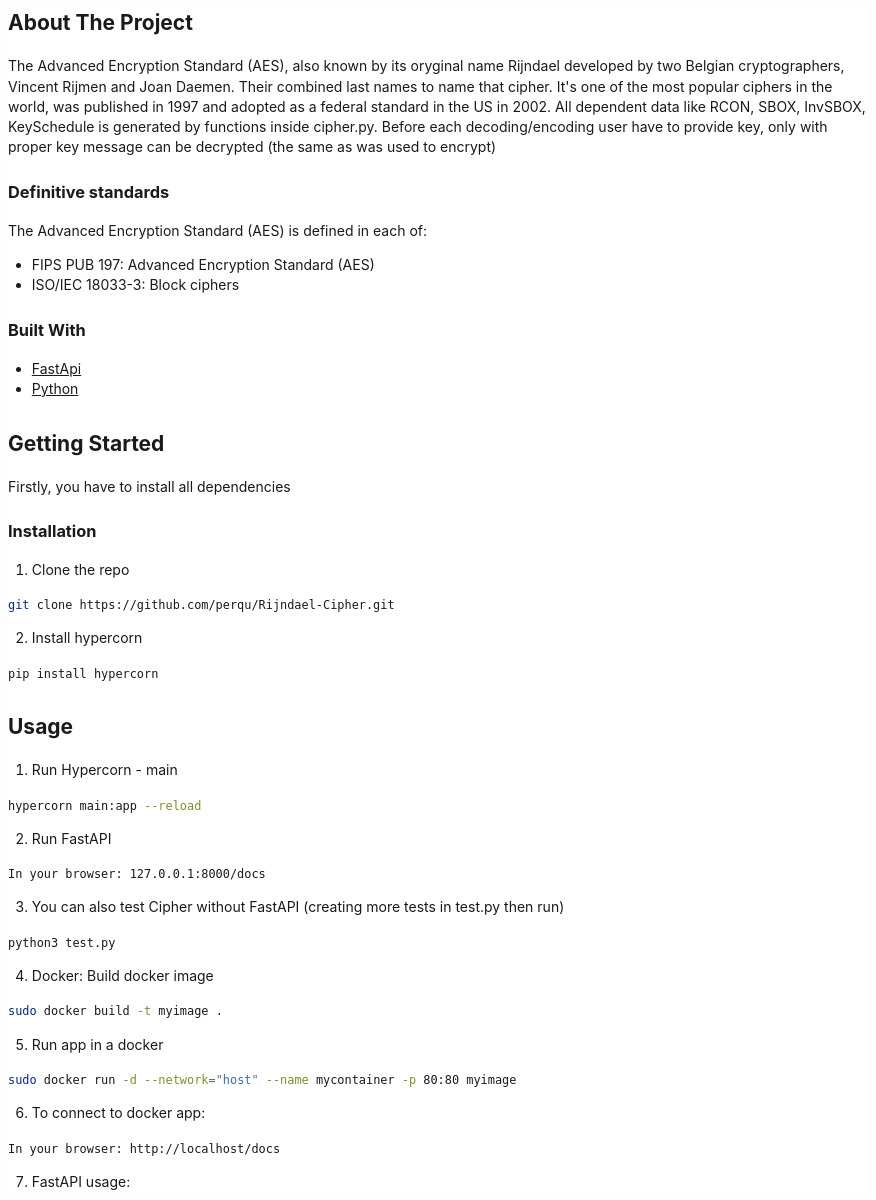


## About The Project

The Advanced Encryption Standard (AES), also known by its oryginal name Rijndael developed by two Belgian cryptographers, Vincent Rijmen and Joan Daemen. Their combined last names to name that cipher. It's one of the most popular ciphers in the world, was published in 1997 and adopted as a federal standard in the US in  2002. All dependent data like RCON, SBOX, InvSBOX, KeySchedule is generated by functions inside cipher.py. Before each decoding/encoding user have to provide key, only with proper key message can be decrypted (the same as was used to encrypt)

### Definitive standards

The Advanced Encryption Standard (AES) is defined in each of:
* FIPS PUB 197: Advanced Encryption Standard (AES)
* ISO/IEC 18033-3: Block ciphers

### Built With

* [FastApi](https://fastapi.tiangolo.com/)
* [Python](https://www.python.org/)




## Getting Started

Firstly, you have to install all dependencies

### Installation

1. Clone the repo
  ```sh
  git clone https://github.com/perqu/Rijndael-Cipher.git
  ``` 
2. Install hypercorn
  ```sh
  pip install hypercorn
  ```
  
## Usage
  1. Run Hypercorn - main
  ```sh
  hypercorn main:app --reload
  ```
  2. Run FastAPI
  ```sh
  In your browser: 127.0.0.1:8000/docs
  ```
  3. You can also test Cipher without FastAPI (creating more tests in test.py then run)
  ```sh
  python3 test.py
  ```
  4. Docker:
  Build docker image
  ```sh
  sudo docker build -t myimage .
  ```
  5. Run app in a docker
  ```sh
  sudo docker run -d --network="host" --name mycontainer -p 80:80 myimage
  ```
  6. To connect to docker app:
  ```sh
  In your browser: http://localhost/docs
  ```
  7. FastAPI usage:
<p align="center">